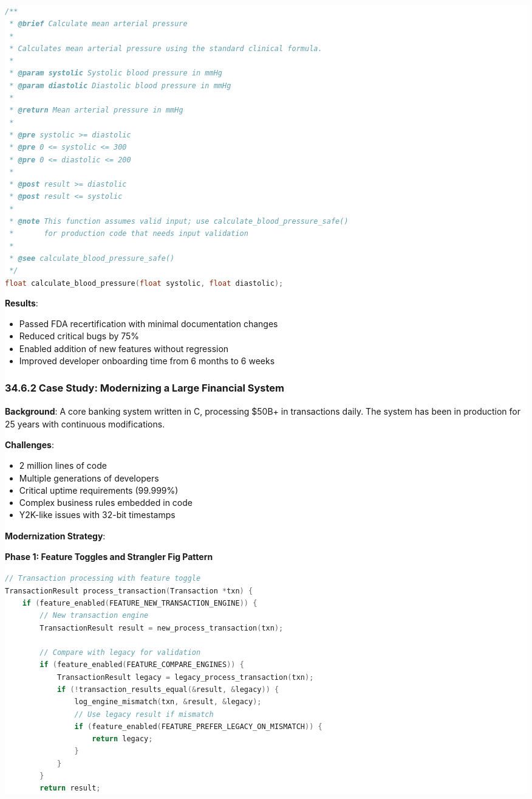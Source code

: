 ```c
/**
 * @brief Calculate mean arterial pressure
 * 
 * Calculates mean arterial pressure using the standard clinical formula.
 * 
 * @param systolic Systolic blood pressure in mmHg
 * @param diastolic Diastolic blood pressure in mmHg
 * 
 * @return Mean arterial pressure in mmHg
 * 
 * @pre systolic >= diastolic
 * @pre 0 <= systolic <= 300
 * @pre 0 <= diastolic <= 200
 * 
 * @post result >= diastolic
 * @post result <= systolic
 * 
 * @note This function assumes valid input; use calculate_blood_pressure_safe()
 *       for production code that needs input validation
 * 
 * @see calculate_blood_pressure_safe()
 */
float calculate_blood_pressure(float systolic, float diastolic);
```

**Results**:
- Passed FDA recertification with minimal documentation changes
- Reduced critical bugs by 75%
- Enabled addition of new features without regression
- Improved developer onboarding time from 6 months to 6 weeks

### 34.6.2 Case Study: Modernizing a Large Financial System

**Background**: A core banking system written in C, processing $50B+ in transactions daily. The system has been in production for 25 years with continuous modifications.

**Challenges**:
- 2 million lines of code
- Multiple generations of developers
- Critical uptime requirements (99.999%)
- Complex business rules embedded in code
- Y2K-like issues with 32-bit timestamps

**Modernization Strategy**:

**Phase 1: Feature Toggles and Strangler Fig Pattern**
```c
// Transaction processing with feature toggle
TransactionResult process_transaction(Transaction *txn) {
    if (feature_enabled(FEATURE_NEW_TRANSACTION_ENGINE)) {
        // New transaction engine
        TransactionResult result = new_process_transaction(txn);
        
        // Compare with legacy for validation
        if (feature_enabled(FEATURE_COMPARE_ENGINES)) {
            TransactionResult legacy = legacy_process_transaction(txn);
            if (!transaction_results_equal(&result, &legacy)) {
                log_engine_mismatch(txn, &result, &legacy);
                // Use legacy result if mismatch
                if (feature_enabled(FEATURE_PREFER_LEGACY_ON_MISMATCH)) {
                    return legacy;
                }
            }
        }
        return result;
```